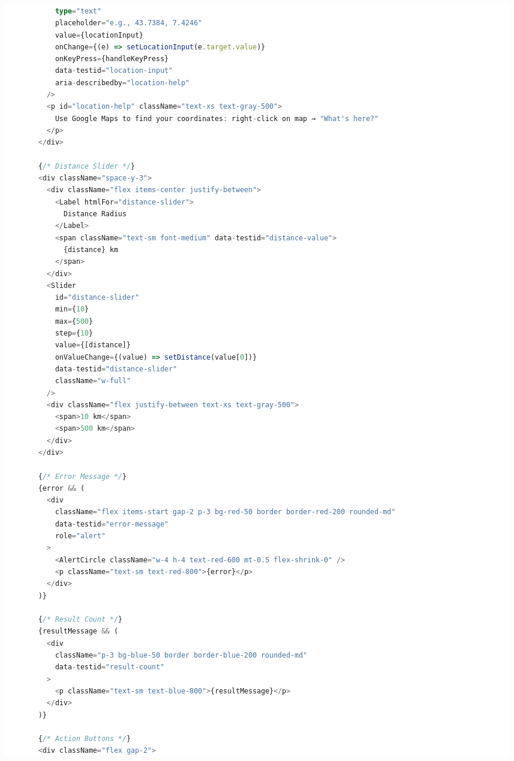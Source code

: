 ```typescript
            type="text"
            placeholder="e.g., 43.7384, 7.4246"
            value={locationInput}
            onChange={(e) => setLocationInput(e.target.value)}
            onKeyPress={handleKeyPress}
            data-testid="location-input"
            aria-describedby="location-help"
          />
          <p id="location-help" className="text-xs text-gray-500">
            Use Google Maps to find your coordinates: right-click on map → "What's here?"
          </p>
        </div>

        {/* Distance Slider */}
        <div className="space-y-3">
          <div className="flex items-center justify-between">
            <Label htmlFor="distance-slider">
              Distance Radius
            </Label>
            <span className="text-sm font-medium" data-testid="distance-value">
              {distance} km
            </span>
          </div>
          <Slider
            id="distance-slider"
            min={10}
            max={500}
            step={10}
            value={[distance]}
            onValueChange={(value) => setDistance(value[0])}
            data-testid="distance-slider"
            className="w-full"
          />
          <div className="flex justify-between text-xs text-gray-500">
            <span>10 km</span>
            <span>500 km</span>
          </div>
        </div>

        {/* Error Message */}
        {error && (
          <div
            className="flex items-start gap-2 p-3 bg-red-50 border border-red-200 rounded-md"
            data-testid="error-message"
            role="alert"
          >
            <AlertCircle className="w-4 h-4 text-red-600 mt-0.5 flex-shrink-0" />
            <p className="text-sm text-red-800">{error}</p>
          </div>
        )}

        {/* Result Count */}
        {resultMessage && (
          <div
            className="p-3 bg-blue-50 border border-blue-200 rounded-md"
            data-testid="result-count"
          >
            <p className="text-sm text-blue-800">{resultMessage}</p>
          </div>
        )}

        {/* Action Buttons */}
        <div className="flex gap-2">
```
